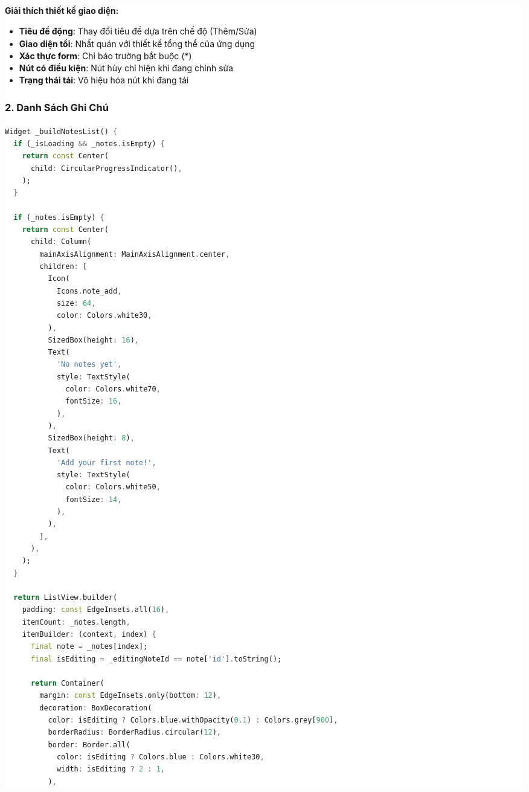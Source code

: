 **Giải thích thiết kế giao diện:**
- **Tiêu đề động**: Thay đổi tiêu đề dựa trên chế độ (Thêm/Sửa)
- **Giao diện tối**: Nhất quán với thiết kế tổng thể của ứng dụng
- **Xác thực form**: Chỉ báo trường bắt buộc (*)
- **Nút có điều kiện**: Nút hủy chỉ hiện khi đang chỉnh sửa
- **Trạng thái tải**: Vô hiệu hóa nút khi đang tải

### 2. Danh Sách Ghi Chú

```dart
Widget _buildNotesList() {
  if (_isLoading && _notes.isEmpty) {
    return const Center(
      child: CircularProgressIndicator(),
    );
  }

  if (_notes.isEmpty) {
    return const Center(
      child: Column(
        mainAxisAlignment: MainAxisAlignment.center,
        children: [
          Icon(
            Icons.note_add,
            size: 64,
            color: Colors.white30,
          ),
          SizedBox(height: 16),
          Text(
            'No notes yet',
            style: TextStyle(
              color: Colors.white70,
              fontSize: 16,
            ),
          ),
          SizedBox(height: 8),
          Text(
            'Add your first note!',
            style: TextStyle(
              color: Colors.white50,
              fontSize: 14,
            ),
          ),
        ],
      ),
    );
  }

  return ListView.builder(
    padding: const EdgeInsets.all(16),
    itemCount: _notes.length,
    itemBuilder: (context, index) {
      final note = _notes[index];
      final isEditing = _editingNoteId == note['id'].toString();
      
      return Container(
        margin: const EdgeInsets.only(bottom: 12),
        decoration: BoxDecoration(
          color: isEditing ? Colors.blue.withOpacity(0.1) : Colors.grey[900],
          borderRadius: BorderRadius.circular(12),
          border: Border.all(
            color: isEditing ? Colors.blue : Colors.white30,
            width: isEditing ? 2 : 1,
          ),
```